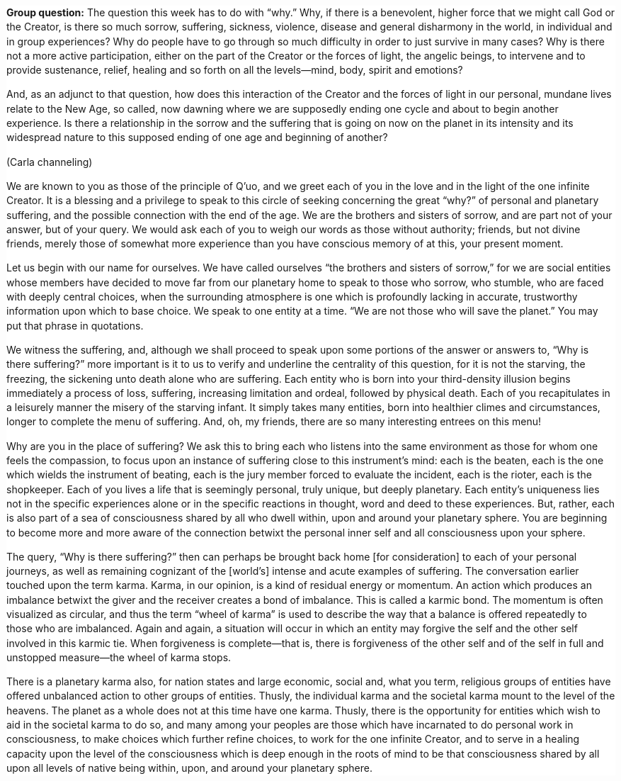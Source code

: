 <p class="group-question"><strong>Group question:</strong> The question this week has to do with “why.” Why, if there is a benevolent, higher force that we might call God or the Creator, is there so much sorrow, suffering, sickness, violence, disease and general disharmony in the world, in individual and in group experiences? Why do people have to go through so much difficulty in order to just survive in many cases? Why is there not a more active participation, either on the part of the Creator or the forces of light, the angelic beings, to intervene and to provide sustenance, relief, healing and so forth on all the levels—mind, body, spirit and emotions?</p>
<p>And, as an adjunct to that question, how does this interaction of the Creator and the forces of light in our personal, mundane lives relate to the New Age, so called, now dawning where we are supposedly ending one cycle and about to begin another experience. Is there a relationship in the sorrow and the suffering that is going on now on the planet in its intensity and its widespread nature to this supposed ending of one age and beginning of another?</p>
<p class="channel-type">(Carla channeling)</p>
<p>We are known to you as those of the principle of Q’uo, and we greet each of you in the love and in the light of the one infinite Creator. It is a blessing and a privilege to speak to this circle of seeking concerning the great “why?” of personal and planetary suffering, and the possible connection with the end of the age. We are the brothers and sisters of sorrow, and are part not of your answer, but of your query. We would ask each of you to weigh our words as those without authority; friends, but not divine friends, merely those of somewhat more experience than you have conscious memory of at this, your present moment.</p>
<p>Let us begin with our name for ourselves. We have called ourselves “the brothers and sisters of sorrow,” for we are social entities whose members have decided to move far from our planetary home to speak to those who sorrow, who stumble, who are faced with deeply central choices, when the surrounding atmosphere is one which is profoundly lacking in accurate, trustworthy information upon which to base choice. We speak to one entity at a time. “We are not those who will save the planet.” You may put that phrase in quotations.</p>
<p>We witness the suffering, and, although we shall proceed to speak upon some portions of the answer or answers to, “Why is there suffering?” more important is it to us to verify and underline the centrality of this question, for it is not the starving, the freezing, the sickening unto death alone who are suffering. Each entity who is born into your third-density illusion begins immediately a process of loss, suffering, increasing limitation and ordeal, followed by physical death. Each of you recapitulates in a leisurely manner the misery of the starving infant. It simply takes many entities, born into healthier climes and circumstances, longer to complete the menu of suffering. And, oh, my friends, there are so many interesting entrees on this menu!</p>
<p>Why are you in the place of suffering? We ask this to bring each who listens into the same environment as those for whom one feels the compassion, to focus upon an instance of suffering close to this instrument’s mind: each is the beaten, each is the one which wields the instrument of beating, each is the jury member forced to evaluate the incident, each is the rioter, each is the shopkeeper. Each of you lives a life that is seemingly personal, truly unique, but deeply planetary. Each entity’s uniqueness lies not in the specific experiences alone or in the specific reactions in thought, word and deed to these experiences. But, rather, each is also part of a sea of consciousness shared by all who dwell within, upon and around your planetary sphere. You are beginning to become more and more aware of the connection betwixt the personal inner self and all consciousness upon your sphere.</p>
<p>The query, “Why is there suffering?” then can perhaps be brought back home [for consideration] to each of your personal journeys, as well as remaining cognizant of the [world’s] intense and acute examples of suffering. The conversation earlier touched upon the term karma. Karma, in our opinion, is a kind of residual energy or momentum. An action which produces an imbalance betwixt the giver and the receiver creates a bond of imbalance. This is called a karmic bond. The momentum is often visualized as circular, and thus the term “wheel of karma” is used to describe the way that a balance is offered repeatedly to those who are imbalanced. Again and again, a situation will occur in which an entity may forgive the self and the other self involved in this karmic tie. When forgiveness is complete—that is, there is forgiveness of the other self and of the self in full and unstopped measure—the wheel of karma stops.</p>
<p>There is a planetary karma also, for nation states and large economic, social and, what you term, religious groups of entities have offered unbalanced action to other groups of entities. Thusly, the individual karma and the societal karma mount to the level of the heavens. The planet as a whole does not at this time have one karma. Thusly, there is the opportunity for entities which wish to aid in the societal karma to do so, and many among your peoples are those which have incarnated to do personal work in consciousness, to make choices which further refine choices, to work for the one infinite Creator, and to serve in a healing capacity upon the level of the consciousness which is deep enough in the roots of mind to be that consciousness shared by all upon all levels of native being within, upon, and around your planetary sphere.</p>